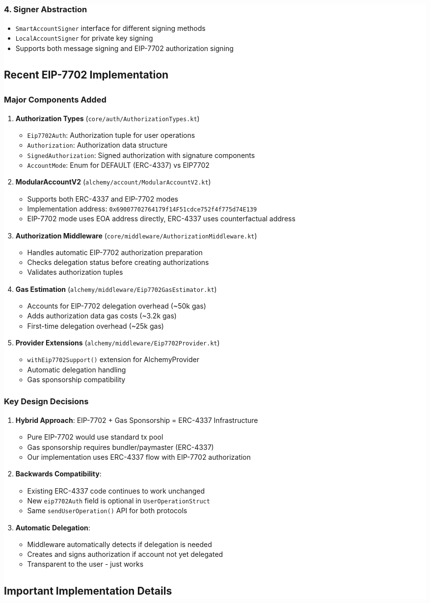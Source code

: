 ### 4. **Signer Abstraction**
- `SmartAccountSigner` interface for different signing methods
- `LocalAccountSigner` for private key signing
- Supports both message signing and EIP-7702 authorization signing

## Recent EIP-7702 Implementation

### Major Components Added

1. **Authorization Types** (`core/auth/AuthorizationTypes.kt`)
   - `Eip7702Auth`: Authorization tuple for user operations
   - `Authorization`: Authorization data structure  
   - `SignedAuthorization`: Signed authorization with signature components
   - `AccountMode`: Enum for DEFAULT (ERC-4337) vs EIP7702

2. **ModularAccountV2** (`alchemy/account/ModularAccountV2.kt`)
   - Supports both ERC-4337 and EIP-7702 modes
   - Implementation address: `0x69007702764179f14F51cdce752f4f775d74E139`
   - EIP-7702 mode uses EOA address directly, ERC-4337 uses counterfactual address

3. **Authorization Middleware** (`core/middleware/AuthorizationMiddleware.kt`)
   - Handles automatic EIP-7702 authorization preparation
   - Checks delegation status before creating authorizations
   - Validates authorization tuples

4. **Gas Estimation** (`alchemy/middleware/Eip7702GasEstimator.kt`)
   - Accounts for EIP-7702 delegation overhead (~50k gas)
   - Adds authorization data gas costs (~3.2k gas)
   - First-time delegation overhead (~25k gas)

5. **Provider Extensions** (`alchemy/middleware/Eip7702Provider.kt`)
   - `withEip7702Support()` extension for AlchemyProvider
   - Automatic delegation handling
   - Gas sponsorship compatibility

### Key Design Decisions

1. **Hybrid Approach**: EIP-7702 + Gas Sponsorship = ERC-4337 Infrastructure
   - Pure EIP-7702 would use standard tx pool
   - Gas sponsorship requires bundler/paymaster (ERC-4337)
   - Our implementation uses ERC-4337 flow with EIP-7702 authorization

2. **Backwards Compatibility**: 
   - Existing ERC-4337 code continues to work unchanged
   - New `eip7702Auth` field is optional in `UserOperationStruct`
   - Same `sendUserOperation()` API for both protocols

3. **Automatic Delegation**:
   - Middleware automatically detects if delegation is needed
   - Creates and signs authorization if account not yet delegated
   - Transparent to the user - just works

## Important Implementation Details
